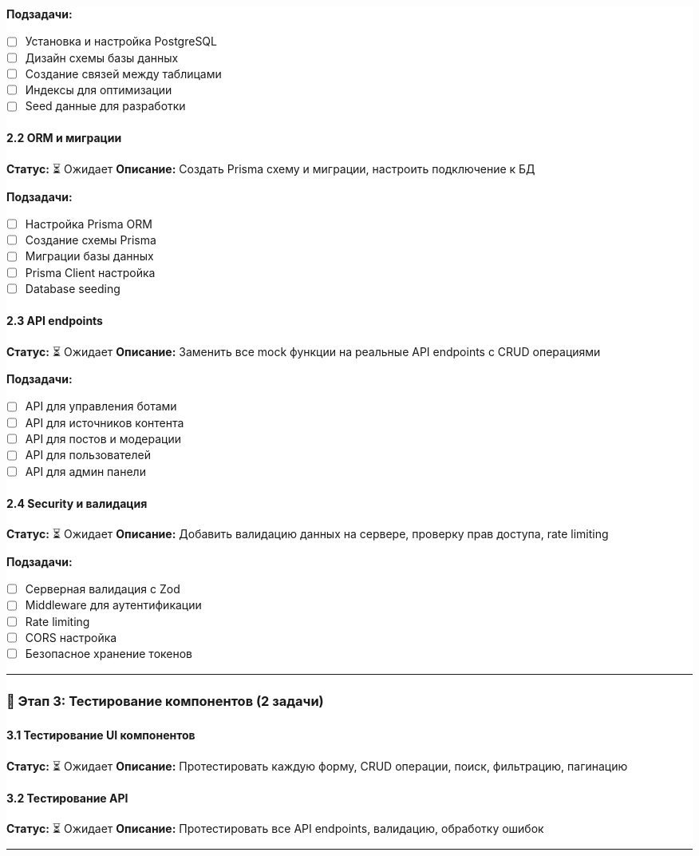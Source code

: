 **Подзадачи:**
- [ ] Установка и настройка PostgreSQL
- [ ] Дизайн схемы базы данных
- [ ] Создание связей между таблицами
- [ ] Индексы для оптимизации
- [ ] Seed данные для разработки

#### 2.2 ORM и миграции
**Статус:** ⏳ Ожидает
**Описание:** Создать Prisma схему и миграции, настроить подключение к БД

**Подзадачи:**
- [ ] Настройка Prisma ORM
- [ ] Создание схемы Prisma
- [ ] Миграции базы данных
- [ ] Prisma Client настройка
- [ ] Database seeding

#### 2.3 API endpoints
**Статус:** ⏳ Ожидает
**Описание:** Заменить все mock функции на реальные API endpoints с CRUD операциями

**Подзадачи:**
- [ ] API для управления ботами
- [ ] API для источников контента
- [ ] API для постов и модерации
- [ ] API для пользователей
- [ ] API для админ панели

#### 2.4 Security и валидация
**Статус:** ⏳ Ожидает
**Описание:** Добавить валидацию данных на сервере, проверку прав доступа, rate limiting

**Подзадачи:**
- [ ] Серверная валидация с Zod
- [ ] Middleware для аутентификации
- [ ] Rate limiting
- [ ] CORS настройка
- [ ] Безопасное хранение токенов

---

### 🧪 Этап 3: Тестирование компонентов (2 задачи)

#### 3.1 Тестирование UI компонентов
**Статус:** ⏳ Ожидает
**Описание:** Протестировать каждую форму, CRUD операции, поиск, фильтрацию, пагинацию

#### 3.2 Тестирование API
**Статус:** ⏳ Ожидает
**Описание:** Протестировать все API endpoints, валидацию, обработку ошибок

---
